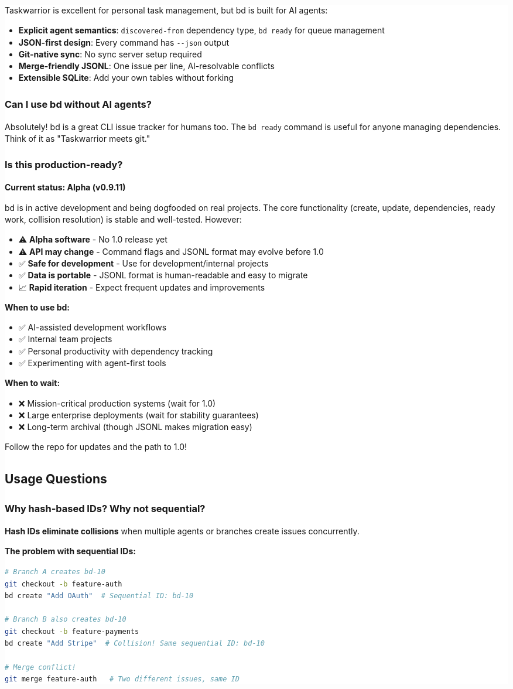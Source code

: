 Taskwarrior is excellent for personal task management, but bd is built for AI agents:

- **Explicit agent semantics**: `discovered-from` dependency type, `bd ready` for queue management
- **JSON-first design**: Every command has `--json` output
- **Git-native sync**: No sync server setup required
- **Merge-friendly JSONL**: One issue per line, AI-resolvable conflicts
- **Extensible SQLite**: Add your own tables without forking

### Can I use bd without AI agents?

Absolutely! bd is a great CLI issue tracker for humans too. The `bd ready` command is useful for anyone managing dependencies. Think of it as "Taskwarrior meets git."

### Is this production-ready?

**Current status: Alpha (v0.9.11)**

bd is in active development and being dogfooded on real projects. The core functionality (create, update, dependencies, ready work, collision resolution) is stable and well-tested. However:

- ⚠️ **Alpha software** - No 1.0 release yet
- ⚠️ **API may change** - Command flags and JSONL format may evolve before 1.0
- ✅ **Safe for development** - Use for development/internal projects
- ✅ **Data is portable** - JSONL format is human-readable and easy to migrate
- 📈 **Rapid iteration** - Expect frequent updates and improvements

**When to use bd:**
- ✅ AI-assisted development workflows
- ✅ Internal team projects
- ✅ Personal productivity with dependency tracking
- ✅ Experimenting with agent-first tools

**When to wait:**
- ❌ Mission-critical production systems (wait for 1.0)
- ❌ Large enterprise deployments (wait for stability guarantees)
- ❌ Long-term archival (though JSONL makes migration easy)

Follow the repo for updates and the path to 1.0!

## Usage Questions

### Why hash-based IDs? Why not sequential?

**Hash IDs eliminate collisions** when multiple agents or branches create issues concurrently.

**The problem with sequential IDs:**
```bash
# Branch A creates bd-10
git checkout -b feature-auth
bd create "Add OAuth"  # Sequential ID: bd-10

# Branch B also creates bd-10
git checkout -b feature-payments
bd create "Add Stripe"  # Collision! Same sequential ID: bd-10

# Merge conflict!
git merge feature-auth   # Two different issues, same ID
```
